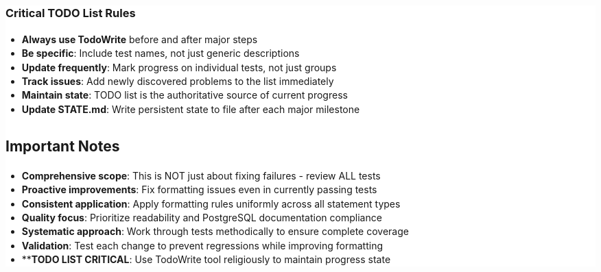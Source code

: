 ### Critical TODO List Rules

- **Always use TodoWrite** before and after major steps
- **Be specific**: Include test names, not just generic descriptions
- **Update frequently**: Mark progress on individual tests, not just groups
- **Track issues**: Add newly discovered problems to the list immediately
- **Maintain state**: TODO list is the authoritative source of current progress
- **Update STATE.md**: Write persistent state to file after each major milestone

## Important Notes

- **Comprehensive scope**: This is NOT just about fixing failures - review ALL tests
- **Proactive improvements**: Fix formatting issues even in currently passing tests
- **Consistent application**: Apply formatting rules uniformly across all statement types
- **Quality focus**: Prioritize readability and PostgreSQL documentation compliance
- **Systematic approach**: Work through tests methodically to ensure complete coverage
- **Validation**: Test each change to prevent regressions while improving formatting
- ****TODO LIST CRITICAL**: Use TodoWrite tool religiously to maintain progress state
